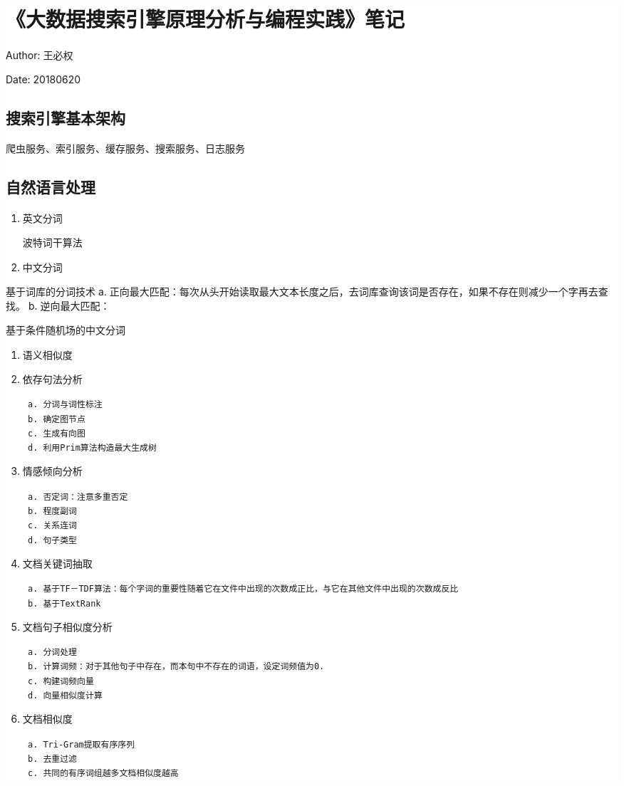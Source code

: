 # 《大数据搜索引擎原理分析与编程实践》笔记
Author: 王必权

Date: 20180620
## 搜索引擎基本架构

爬虫服务、索引服务、缓存服务、搜索服务、日志服务

## 自然语言处理

1. 英文分词

	波特词干算法

1. 中文分词

  基于词库的分词技术
  	a. 正向最大匹配：每次从头开始读取最大文本长度之后，去词库查询该词是否存在，如果不存在则减少一个字再去查找。
  	b. 逆向最大匹配：

  基于条件随机场的中文分词

1. 语义相似度

1. 依存句法分析

		a. 分词与词性标注
		b. 确定图节点
		c. 生成有向图
		d. 利用Prim算法构造最大生成树

1. 情感倾向分析

		a. 否定词：注意多重否定
		b. 程度副词
		c. 关系连词
		d. 句子类型

1. 文档关键词抽取

		a. 基于TF－TDF算法：每个字词的重要性随着它在文件中出现的次数成正比，与它在其他文件中出现的次数成反比
		b. 基于TextRank

1. 文档句子相似度分析

		a. 分词处理
		b. 计算词频：对于其他句子中存在，而本句中不存在的词语，设定词频值为0.
		c. 构建词频向量
		d. 向量相似度计算

1. 文档相似度

		a. Tri-Gram提取有序序列
		b. 去重过滤
		c. 共同的有序词组越多文档相似度越高
